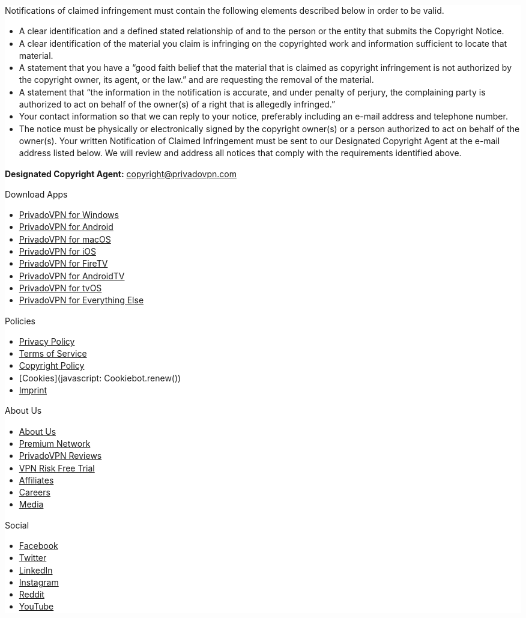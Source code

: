 Notifications of claimed infringement must contain the following elements described below in order to be valid.

* A clear identification and a defined stated relationship of and to the person or the entity that submits the Copyright Notice.
* A clear identification of the material you claim is infringing on the copyrighted work and information sufficient to locate that material.
* A statement that you have a “good faith belief that the material that is claimed as copyright infringement is not authorized by the copyright owner, its agent, or the law.” and are requesting the removal of the material.
* A statement that “the information in the notification is accurate, and under penalty of perjury, the complaining party is authorized to act on behalf of the owner(s) of a right that is allegedly infringed.”
* Your contact information so that we can reply to your notice, preferably including an e-mail address and telephone number.
* The notice must be physically or electronically signed by the copyright owner(s) or a person authorized to act on behalf of the owner(s). Your written Notification of Claimed Infringement must be sent to our Designated Copyright Agent at the e-mail address listed below. We will review and address all notices that comply with the requirements identified above.

  

**Designated Copyright Agent:** [copyright@privadovpn.com](mailto:copyright@privadovpn.com)

Download Apps

* [PrivadoVPN for Windows](https://privadovpn.com/software/?device=windows)
* [PrivadoVPN for Android](https://privadovpn.com/software/?device=android)
* [PrivadoVPN for macOS](https://privadovpn.com/software/?device=macos)
* [PrivadoVPN for iOS](https://privadovpn.com/software/?device=ios)
* [PrivadoVPN for FireTV](https://privadovpn.com/software/?device=firetv)
* [PrivadoVPN for AndroidTV](https://privadovpn.com/software/?device=androidtv)
* [PrivadoVPN for tvOS](https://privadovpn.com/software/?device=tvos)
* [PrivadoVPN for Everything Else](https://support.privadovpn.com/kb/section/46/)

Policies

* [Privacy Policy](https://privadovpn.com/privacy-policy/)
* [Terms of Service](https://privadovpn.com/terms-of-service/)
* [Copyright Policy](https://privadovpn.com/copyright-policy/)
* [Cookies](javascript: Cookiebot.renew())
* [Imprint](https://privadovpn.com/imprint/)

About Us

* [About Us](https://privadovpn.com/about-us/)
* [Premium Network](https://privadovpn.com/company/premium-network/)
* [PrivadoVPN Reviews](https://privadovpn.com/company/reviews/)
* [VPN Risk Free Trial](https://privadovpn.com/features/vpn-risk-free-trial/)
* [Affiliates](https://affiliates.privadovpn.com/affiliates/)
* [Careers](https://privadovpn.com/company/careers/)
* [Media](https://privadovpn.com/company/media/)

Social

* [Facebook](https://www.facebook.com/privadovpn)
* [Twitter](https://twitter.com/privadovpn)
* [LinkedIn](https://www.linkedin.com/company/privadovpn/)
* [Instagram](https://www.instagram.com/privadovpn/)
* [Reddit](https://www.reddit.com/user/privadovpn)
* [YouTube](https://www.youtube.com/channel/UCQpRIcKNWaPPm_gl7E16wgA)
